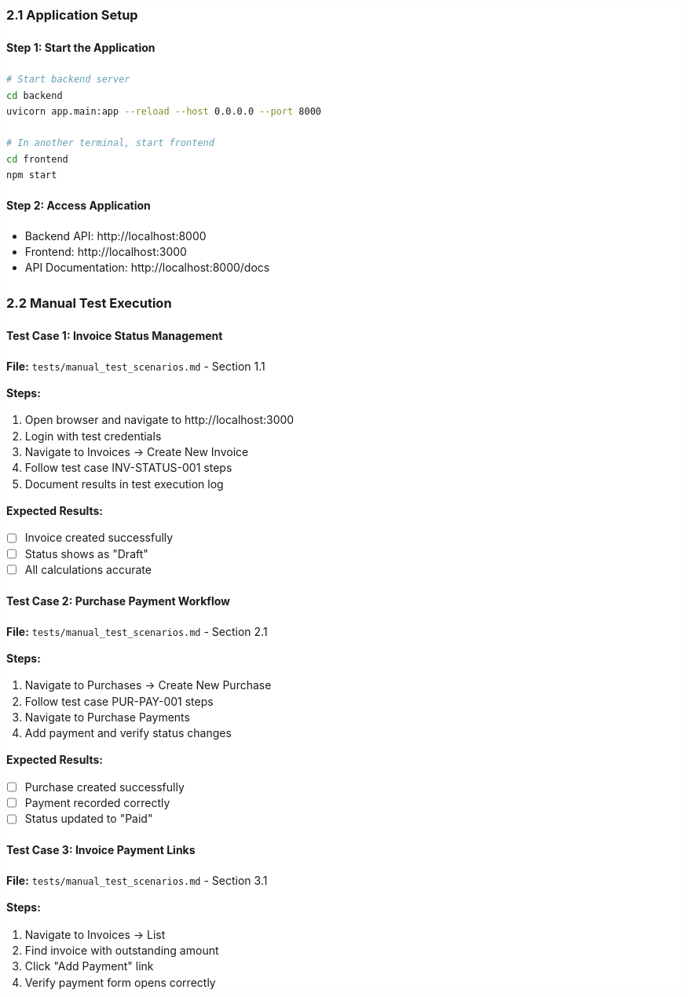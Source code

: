 ### 2.1 Application Setup

#### Step 1: Start the Application
```bash
# Start backend server
cd backend
uvicorn app.main:app --reload --host 0.0.0.0 --port 8000

# In another terminal, start frontend
cd frontend
npm start
```

#### Step 2: Access Application
- Backend API: http://localhost:8000
- Frontend: http://localhost:3000
- API Documentation: http://localhost:8000/docs

### 2.2 Manual Test Execution

#### Test Case 1: Invoice Status Management
**File:** `tests/manual_test_scenarios.md` - Section 1.1

**Steps:**
1. Open browser and navigate to http://localhost:3000
2. Login with test credentials
3. Navigate to Invoices → Create New Invoice
4. Follow test case INV-STATUS-001 steps
5. Document results in test execution log

**Expected Results:**
- [ ] Invoice created successfully
- [ ] Status shows as "Draft"
- [ ] All calculations accurate

#### Test Case 2: Purchase Payment Workflow
**File:** `tests/manual_test_scenarios.md` - Section 2.1

**Steps:**
1. Navigate to Purchases → Create New Purchase
2. Follow test case PUR-PAY-001 steps
3. Navigate to Purchase Payments
4. Add payment and verify status changes

**Expected Results:**
- [ ] Purchase created successfully
- [ ] Payment recorded correctly
- [ ] Status updated to "Paid"

#### Test Case 3: Invoice Payment Links
**File:** `tests/manual_test_scenarios.md` - Section 3.1

**Steps:**
1. Navigate to Invoices → List
2. Find invoice with outstanding amount
3. Click "Add Payment" link
4. Verify payment form opens correctly
